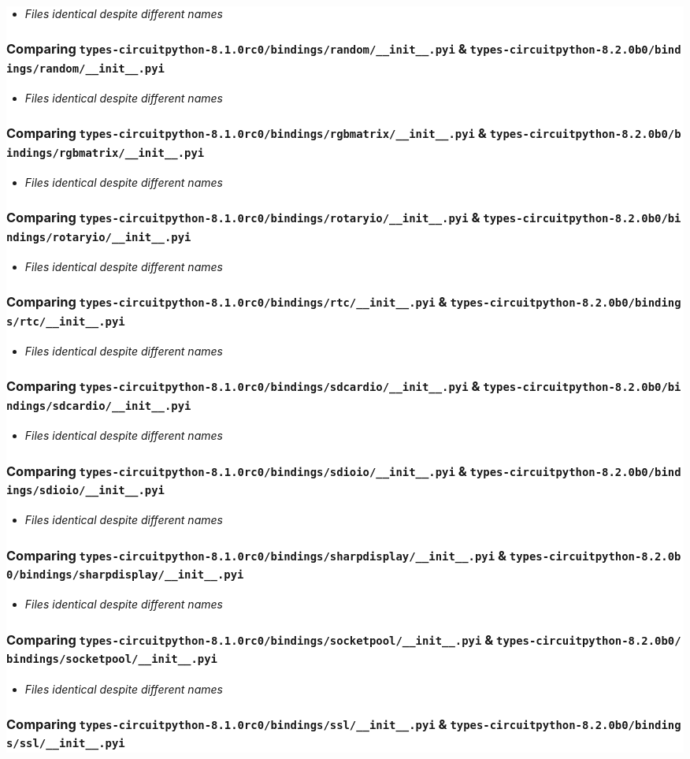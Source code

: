  * *Files identical despite different names*

### Comparing `types-circuitpython-8.1.0rc0/bindings/random/__init__.pyi` & `types-circuitpython-8.2.0b0/bindings/random/__init__.pyi`

 * *Files identical despite different names*

### Comparing `types-circuitpython-8.1.0rc0/bindings/rgbmatrix/__init__.pyi` & `types-circuitpython-8.2.0b0/bindings/rgbmatrix/__init__.pyi`

 * *Files identical despite different names*

### Comparing `types-circuitpython-8.1.0rc0/bindings/rotaryio/__init__.pyi` & `types-circuitpython-8.2.0b0/bindings/rotaryio/__init__.pyi`

 * *Files identical despite different names*

### Comparing `types-circuitpython-8.1.0rc0/bindings/rtc/__init__.pyi` & `types-circuitpython-8.2.0b0/bindings/rtc/__init__.pyi`

 * *Files identical despite different names*

### Comparing `types-circuitpython-8.1.0rc0/bindings/sdcardio/__init__.pyi` & `types-circuitpython-8.2.0b0/bindings/sdcardio/__init__.pyi`

 * *Files identical despite different names*

### Comparing `types-circuitpython-8.1.0rc0/bindings/sdioio/__init__.pyi` & `types-circuitpython-8.2.0b0/bindings/sdioio/__init__.pyi`

 * *Files identical despite different names*

### Comparing `types-circuitpython-8.1.0rc0/bindings/sharpdisplay/__init__.pyi` & `types-circuitpython-8.2.0b0/bindings/sharpdisplay/__init__.pyi`

 * *Files identical despite different names*

### Comparing `types-circuitpython-8.1.0rc0/bindings/socketpool/__init__.pyi` & `types-circuitpython-8.2.0b0/bindings/socketpool/__init__.pyi`

 * *Files identical despite different names*

### Comparing `types-circuitpython-8.1.0rc0/bindings/ssl/__init__.pyi` & `types-circuitpython-8.2.0b0/bindings/ssl/__init__.pyi`
